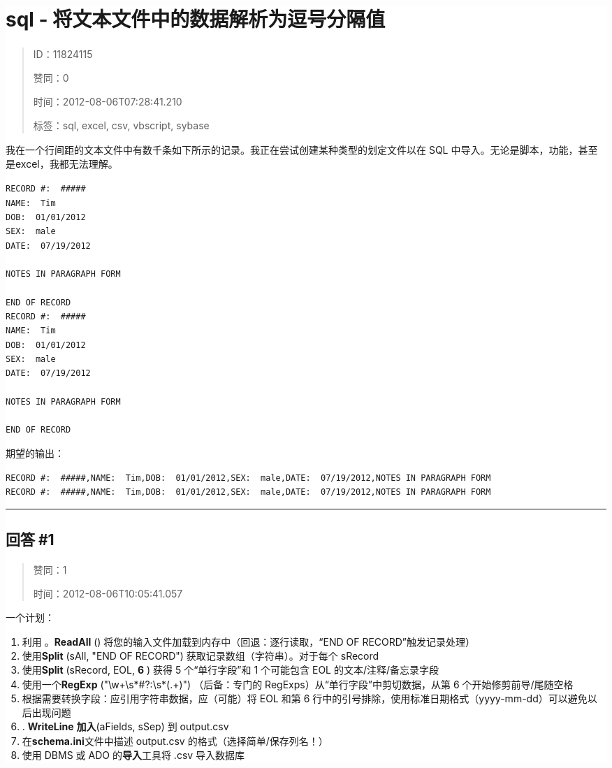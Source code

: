 # sql - 将文本文件中的数据解析为逗号分隔值

> ID：11824115
> 
> 赞同：0
> 
> 时间：2012-08-06T07:28:41.210
> 
> 标签：sql, excel, csv, vbscript, sybase

我在一个行间距的文本文件中有数千条如下所示的记录。我正在尝试创建某种类型的划定文件以在 SQL 中导入。无论是脚本，功能，甚至是excel，我都无法理解。

```
RECORD #:  #####
NAME:  Tim
DOB:  01/01/2012    
SEX:  male 
DATE:  07/19/2012   

NOTES IN PARAGRAPH FORM

END OF RECORD
RECORD #:  #####
NAME:  Tim
DOB:  01/01/2012    
SEX:  male 
DATE:  07/19/2012   

NOTES IN PARAGRAPH FORM

END OF RECORD 
```

期望的输出：

```
RECORD #:  #####,NAME:  Tim,DOB:  01/01/2012,SEX:  male,DATE:  07/19/2012,NOTES IN PARAGRAPH FORM
RECORD #:  #####,NAME:  Tim,DOB:  01/01/2012,SEX:  male,DATE:  07/19/2012,NOTES IN PARAGRAPH FORM 
```

* * *

## 回答 #1

> 赞同：1
> 
> 时间：2012-08-06T10:05:41.057

一个计划：

1.  利用 。**ReadAll** () 将您的输入文件加载到内存中（回退：逐行读取，“END OF RECORD”触发记录处理）
2.  使用**Split** (sAll, "END OF RECORD") 获取记录数组（字符串）。对于每个 sRecord
3.  使用**Split** (sRecord, EOL, **6** ) 获得 5 个“单行字段”和 1 个可能包含 EOL 的文本/注释/备忘录字段
4.  使用一个**RegExp** ("\w+\s*#?:\s*(.+)") （后备：专门的 RegExps）从“单行字段”中剪切数据，从第 6 个开始修剪前导/尾随空格
5.  根据需要转换字段：应引用字符串数据，应（可能）将 EOL 和第 6 行中的引号排除，使用标准日期格式（yyyy-mm-dd）可以避免以后出现问题
6.  . **WriteLine** **加入**(aFields, sSep) 到 output.csv
7.  在**schema.ini**文件中描述 output.csv 的格式（选择简单/保存列名！）
8.  使用 DBMS 或 ADO 的**导入**工具将 .csv 导入数据库
